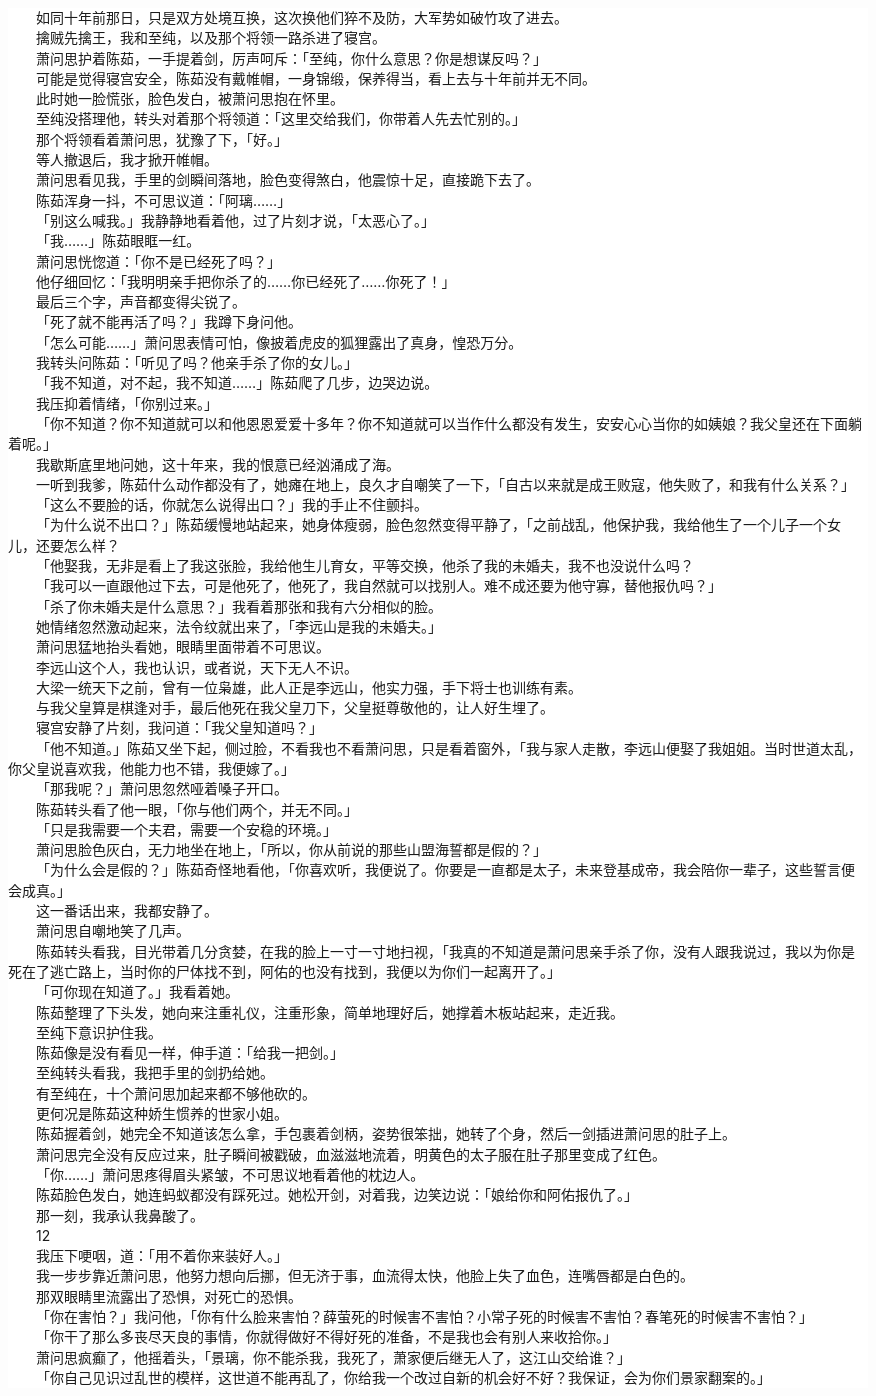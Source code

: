 &emsp;&emsp;如同十年前那日，只是双方处境互换，这次换他们猝不及防，大军势如破竹攻了进去。  
&emsp;&emsp;擒贼先擒王，我和至纯，以及那个将领一路杀进了寝宫。  
&emsp;&emsp;萧问思护着陈茹，一手提着剑，厉声呵斥：「至纯，你什么意思？你是想谋反吗？」  
&emsp;&emsp;可能是觉得寝宫安全，陈茹没有戴帷帽，一身锦缎，保养得当，看上去与十年前并无不同。  
&emsp;&emsp;此时她一脸慌张，脸色发白，被萧问思抱在怀里。  
&emsp;&emsp;至纯没搭理他，转头对着那个将领道：「这里交给我们，你带着人先去忙别的。」  
&emsp;&emsp;那个将领看着萧问思，犹豫了下，「好。」  
&emsp;&emsp;等人撤退后，我才掀开帷帽。  
&emsp;&emsp;萧问思看见我，手里的剑瞬间落地，脸色变得煞白，他震惊十足，直接跪下去了。  
&emsp;&emsp;陈茹浑身一抖，不可思议道：「阿璃……」  
&emsp;&emsp;「别这么喊我。」我静静地看着他，过了片刻才说，「太恶心了。」  
&emsp;&emsp;「我……」陈茹眼眶一红。  
&emsp;&emsp;萧问思恍惚道：「你不是已经死了吗？」  
&emsp;&emsp;他仔细回忆：「我明明亲手把你杀了的……你已经死了……你死了！」  
&emsp;&emsp;最后三个字，声音都变得尖锐了。  
&emsp;&emsp;「死了就不能再活了吗？」我蹲下身问他。  
&emsp;&emsp;「怎么可能……」萧问思表情可怕，像披着虎皮的狐狸露出了真身，惶恐万分。  
&emsp;&emsp;我转头问陈茹：「听见了吗？他亲手杀了你的女儿。」  
&emsp;&emsp;「我不知道，对不起，我不知道……」陈茹爬了几步，边哭边说。  
&emsp;&emsp;我压抑着情绪，「你别过来。」  
&emsp;&emsp;「你不知道？你不知道就可以和他恩恩爱爱十多年？你不知道就可以当作什么都没有发生，安安心心当你的如姨娘？我父皇还在下面躺着呢。」  
&emsp;&emsp;我歇斯底里地问她，这十年来，我的恨意已经汹涌成了海。  
&emsp;&emsp;一听到我爹，陈茹什么动作都没有了，她瘫在地上，良久才自嘲笑了一下，「自古以来就是成王败寇，他失败了，和我有什么关系？」  
&emsp;&emsp;「这么不要脸的话，你就怎么说得出口？」我的手止不住颤抖。  
&emsp;&emsp;「为什么说不出口？」陈茹缓慢地站起来，她身体瘦弱，脸色忽然变得平静了，「之前战乱，他保护我，我给他生了一个儿子一个女儿，还要怎么样？  
&emsp;&emsp;「他娶我，无非是看上了我这张脸，我给他生儿育女，平等交换，他杀了我的未婚夫，我不也没说什么吗？  
&emsp;&emsp;「我可以一直跟他过下去，可是他死了，他死了，我自然就可以找别人。难不成还要为他守寡，替他报仇吗？」  
&emsp;&emsp;「杀了你未婚夫是什么意思？」我看着那张和我有六分相似的脸。  
&emsp;&emsp;她情绪忽然激动起来，法令纹就出来了，「李远山是我的未婚夫。」  
&emsp;&emsp;萧问思猛地抬头看她，眼睛里面带着不可思议。  
&emsp;&emsp;李远山这个人，我也认识，或者说，天下无人不识。  
&emsp;&emsp;大梁一统天下之前，曾有一位枭雄，此人正是李远山，他实力强，手下将士也训练有素。  
&emsp;&emsp;与我父皇算是棋逢对手，最后他死在我父皇刀下，父皇挺尊敬他的，让人好生埋了。  
&emsp;&emsp;寝宫安静了片刻，我问道：「我父皇知道吗？」  
&emsp;&emsp;「他不知道。」陈茹又坐下起，侧过脸，不看我也不看萧问思，只是看着窗外，「我与家人走散，李远山便娶了我姐姐。当时世道太乱，你父皇说喜欢我，他能力也不错，我便嫁了。」  
&emsp;&emsp;「那我呢？」萧问思忽然哑着嗓子开口。  
&emsp;&emsp;陈茹转头看了他一眼，「你与他们两个，并无不同。」  
&emsp;&emsp;「只是我需要一个夫君，需要一个安稳的环境。」  
&emsp;&emsp;萧问思脸色灰白，无力地坐在地上，「所以，你从前说的那些山盟海誓都是假的？」  
&emsp;&emsp;「为什么会是假的？」陈茹奇怪地看他，「你喜欢听，我便说了。你要是一直都是太子，未来登基成帝，我会陪你一辈子，这些誓言便会成真。」  
&emsp;&emsp;这一番话出来，我都安静了。  
&emsp;&emsp;萧问思自嘲地笑了几声。  
&emsp;&emsp;陈茹转头看我，目光带着几分贪婪，在我的脸上一寸一寸地扫视，「我真的不知道是萧问思亲手杀了你，没有人跟我说过，我以为你是死在了逃亡路上，当时你的尸体找不到，阿佑的也没有找到，我便以为你们一起离开了。」  
&emsp;&emsp;「可你现在知道了。」我看着她。  
&emsp;&emsp;陈茹整理了下头发，她向来注重礼仪，注重形象，简单地理好后，她撑着木板站起来，走近我。  
&emsp;&emsp;至纯下意识护住我。  
&emsp;&emsp;陈茹像是没有看见一样，伸手道：「给我一把剑。」  
&emsp;&emsp;至纯转头看我，我把手里的剑扔给她。  
&emsp;&emsp;有至纯在，十个萧问思加起来都不够他砍的。  
&emsp;&emsp;更何况是陈茹这种娇生惯养的世家小姐。  
&emsp;&emsp;陈茹握着剑，她完全不知道该怎么拿，手包裹着剑柄，姿势很笨拙，她转了个身，然后一剑插进萧问思的肚子上。  
&emsp;&emsp;萧问思完全没有反应过来，肚子瞬间被戳破，血滋滋地流着，明黄色的太子服在肚子那里变成了红色。  
&emsp;&emsp;「你……」萧问思疼得眉头紧皱，不可思议地看着他的枕边人。  
&emsp;&emsp;陈茹脸色发白，她连蚂蚁都没有踩死过。她松开剑，对着我，边笑边说：「娘给你和阿佑报仇了。」  
&emsp;&emsp;那一刻，我承认我鼻酸了。  
&emsp;&emsp;12  
&emsp;&emsp;我压下哽咽，道：「用不着你来装好人。」  
&emsp;&emsp;我一步步靠近萧问思，他努力想向后挪，但无济于事，血流得太快，他脸上失了血色，连嘴唇都是白色的。  
&emsp;&emsp;那双眼睛里流露出了恐惧，对死亡的恐惧。  
&emsp;&emsp;「你在害怕？」我问他，「你有什么脸来害怕？薛萤死的时候害不害怕？小常子死的时候害不害怕？春笔死的时候害不害怕？」  
&emsp;&emsp;「你干了那么多丧尽天良的事情，你就得做好不得好死的准备，不是我也会有别人来收拾你。」  
&emsp;&emsp;萧问思疯癫了，他摇着头，「景璃，你不能杀我，我死了，萧家便后继无人了，这江山交给谁？」  
&emsp;&emsp;「你自己见识过乱世的模样，这世道不能再乱了，你给我一个改过自新的机会好不好？我保证，会为你们景家翻案的。」  